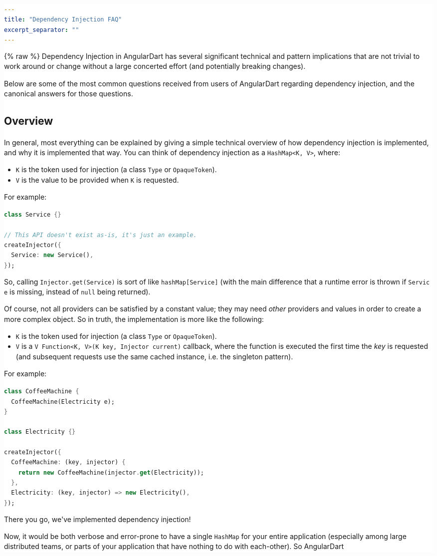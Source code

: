 ```yaml
---
title: "Dependency Injection FAQ"
excerpt_separator: ""
---
```

{% raw %}
Dependency Injection in AngularDart has several significant technical and
pattern implications that are not trivial to work around or change without a
large concerted effort (and potentially breaking changes).

Below are some of the most common questions received from users of AngularDart
regarding dependency injection, and the canonical answers for those questions.

## Overview

In general, most everything can be explained by giving a simple technical
overview of how dependency injection is implemented, and why it is implemented
that way. You can think of dependency injection as a `HashMap<K, V>`, where:

* `K` is the token used for injection (a class `Type` or `OpaqueToken`).
* `V` is the value to be provided when `K` is requested.

For example:

```dart
class Service {}

// This API doesn't exist as-is, it's just an example.
createInjector({
  Service: new Service(),
});
```

So, calling `Injector.get(Service)` is sort of like `hashMap[Service]` (with the
main difference that a runtime error is thrown if `Service` is missing, instead
of `null` being returned).

Of course, not all providers can be satisfied by a constant value; they may need
_other_ providers and values in order to create a more complex object. So in
truth, the implementation is more like the following:

* `K` is the token used for injection (a class `Type` or `OpaqueToken`).
* `V` is a `V Function<K, V>(K key, Injector current)` callback, where the
  function is executed the first time the _key_ is requested (and subsequent
  requests use the same cached instance, i.e. the singleton pattern).

For example:

```dart
class CoffeeMachine {
  CoffeeMachine(Electricity e);
}

class Electricity {}

createInjector({
  CoffeeMachine: (key, injector) {
    return new CoffeeMachine(injector.get(Electricity));
  },
  Electricity: (key, injector) => new Electricity(),
});
```

There you go, we've implemented dependency injection!

Now, it would be both verbose and error-prone to have a single `HashMap` for
your entire application (especially among large distributed teams, or parts of
your application that have nothing to do with each-other). So AngularDart

[1]: /note/effective/dependency-injection#components